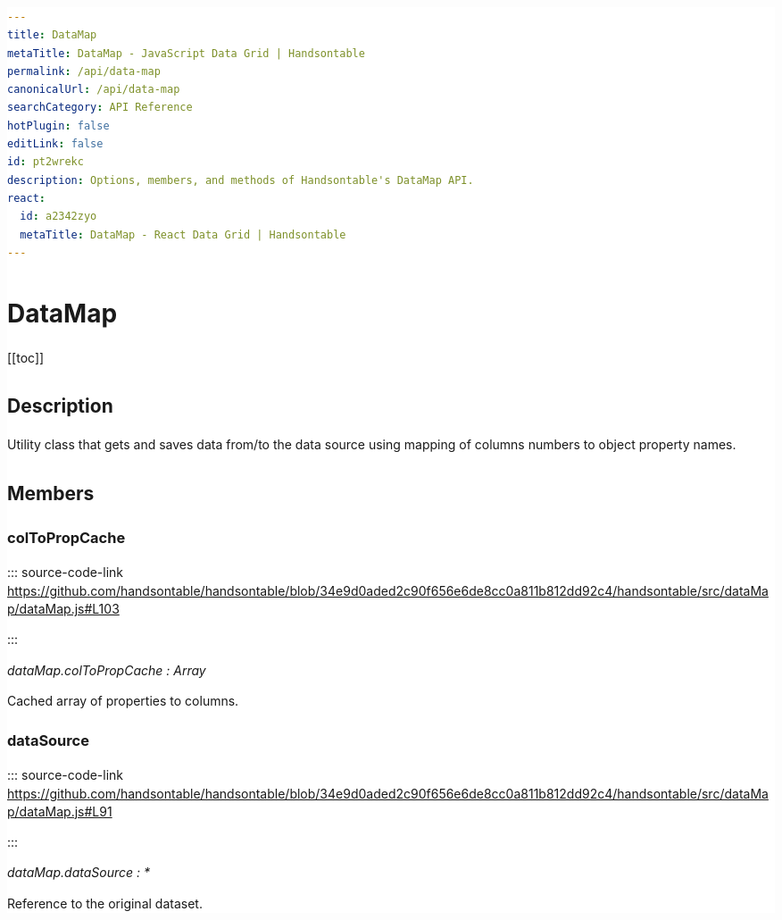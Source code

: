 ```yaml
---
title: DataMap
metaTitle: DataMap - JavaScript Data Grid | Handsontable
permalink: /api/data-map
canonicalUrl: /api/data-map
searchCategory: API Reference
hotPlugin: false
editLink: false
id: pt2wrekc
description: Options, members, and methods of Handsontable's DataMap API.
react:
  id: a2342zyo
  metaTitle: DataMap - React Data Grid | Handsontable
---
```


# DataMap

[[toc]]

## Description

Utility class that gets and saves data from/to the data source using mapping of columns numbers to object property names.



## Members

### colToPropCache
  
::: source-code-link https://github.com/handsontable/handsontable/blob/34e9d0aded2c90f656e6de8cc0a811b812dd92c4/handsontable/src/dataMap/dataMap.js#L103

:::

_dataMap.colToPropCache : Array_

Cached array of properties to columns.



### dataSource
  
::: source-code-link https://github.com/handsontable/handsontable/blob/34e9d0aded2c90f656e6de8cc0a811b812dd92c4/handsontable/src/dataMap/dataMap.js#L91

:::

_dataMap.dataSource : \*_

Reference to the original dataset.

